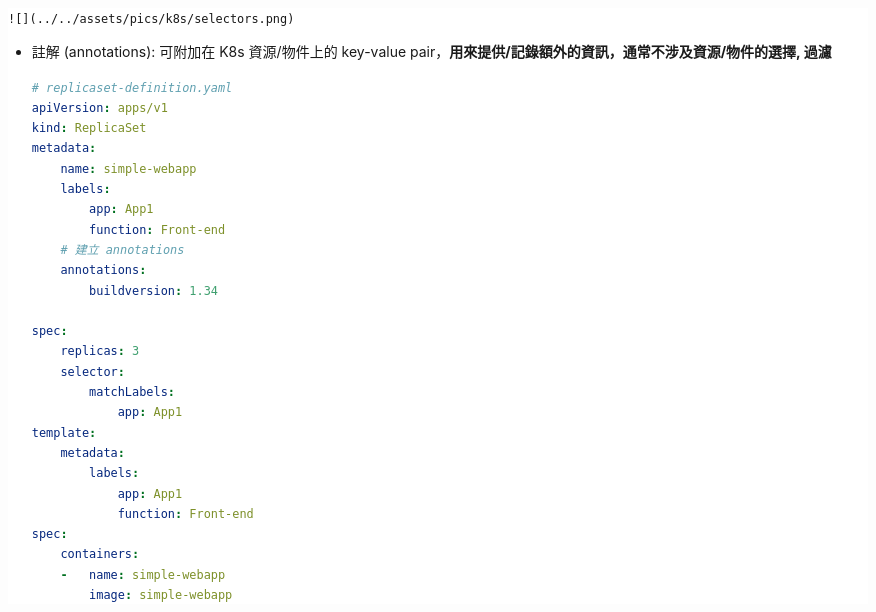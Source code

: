     ![](../../assets/pics/k8s/selectors.png)
- 註解 (annotations): 可附加在 K8s 資源/物件上的 key-value pair，**用來提供/記錄額外的資訊，通常不涉及資源/物件的選擇, 過濾**
    ```yaml
    # replicaset-definition.yaml
    apiVersion: apps/v1
    kind: ReplicaSet
    metadata:
        name: simple-webapp
        labels:
            app: App1
            function: Front-end
        # 建立 annotations
        annotations:
            buildversion: 1.34

    spec:
        replicas: 3
        selector:
            matchLabels:
                app: App1
    template:
        metadata:
            labels:
                app: App1
                function: Front-end
    spec:
        containers:
        -   name: simple-webapp
            image: simple-webapp   
    ```